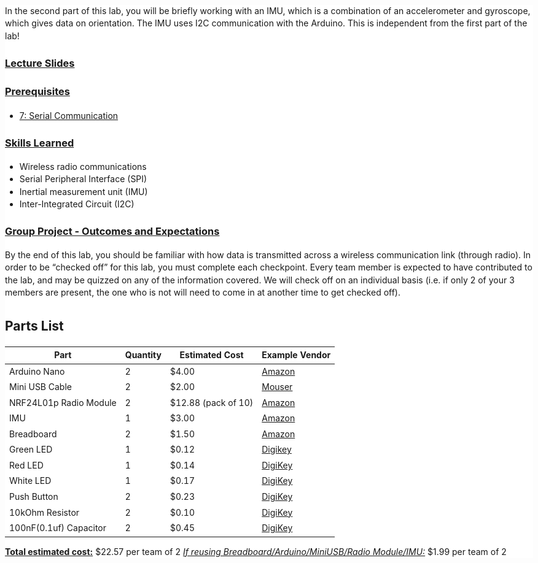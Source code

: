 In the second part of this lab, you will be briefly working with an IMU, which is a combination of an accelerometer and gyroscope, which gives data on orientation. The IMU uses I2C communication with the Arduino. This is independent from the first part of the lab!

### [Lecture Slides](https://docs.google.com/presentation/d/1Hx92z0IFBu7FJa-6c4WXQ8rNo_Dd67tDiw4CUK8-so0/edit?usp=share_link)

### <ins>Prerequisites</ins>

- [7: Serial Communication](./7-serial-communication)

### <ins>Skills Learned</ins>

- Wireless radio communications
- Serial Peripheral Interface (SPI)
- Inertial measurement unit (IMU)
- Inter-Integrated Circuit (I2C)

### <ins>Group Project - Outcomes and Expectations</ins>

By the end of this lab, you should be familiar with how data is transmitted across a wireless communication link (through radio). In order to be “checked off” for this lab, you must complete each checkpoint. Every team member is expected to have contributed to the lab, and may be quizzed on any of the information covered. We will check off on an individual basis (i.e. if only 2 of your 3 members are present, the one who is not will need to come in at another time to get checked off).

## Parts List

| Part                   | Quantity | Estimated Cost      | Example Vendor                                                                                                                                                                |
| ---------------------- | -------- | ------------------- | ----------------------------------------------------------------------------------------------------------------------------------------------------------------------------- |
| Arduino Nano           | 2        | $4.00               | [Amazon](https://www.amazon.com/KOOKYE-Arduino-Nano-ATmega328P-Micro-controller/dp/B019SXNBQY/ref=sr_1_8?s=electronics&ie=UTF8&qid=1468042975&sr=1-8&keywords=arduino%20nano) |
| Mini USB Cable         | 2        | $2.00               | [Mouser](https://www.mouser.com/ProductDetail/Qualtek/3021003-03/?qs=sGAEpiMZZMsnDbBzJh6VGJdPZmg6V0p2)                                                                        |
| NRF24L01p Radio Module | 2        | $12.88 (pack of 10) | [Amazon](https://www.amazon.com/Makerfire-Arduino-NRF24L01-Wireless-Transceiver/dp/B00O9O868G)                                                                                |
| IMU                    | 1        | $3.00               | [Amazon](https://www.amazon.com/HiLetgo-MPU-6050-Accelerometer-Gyroscope-Converter/dp/B00LP25V1A?th=1)                                                                        |
| Breadboard             | 2        | $1.50               | [Amazon](https://www.amazon.com/DEYUE-breadboard-Set-Prototype-Board/dp/B07LFD4LT6/ref=sr_1_3?dchild=1&keywords=breadboard&qid=1588123957&s=electronics&sr=1-3)               |
| Green LED              | 1        | $0.12               | [Digikey](https://www.digikey.com/product-detail/en/lite-on-inc/LTL-4233/160-1130-ND/217580)                                                                                  |
| Red LED                | 1        | $0.14               | [DigiKey](https://www.digikey.com/product-detail/en/kingbright/WP7113ID/754-1264-ND/1747663)                                                                                  |
| White LED              | 1        | $0.17               | [DigiKey](https://www.digikey.com/product-detail/en/cree-inc/C543A-WMN-CCCKK141/C543A-WMN-CCCKK141-ND/9959490)                                                                |
| Push Button            | 2        | $0.23               | [DigiKey](https://www.digikey.com/product-detail/en/schurter-inc/1301.9302/486-3458-ND/7602712)                                                                               |
| 10kOhm Resistor        | 2        | $0.10               | [DigiKey](https://www.digikey.com/product-detail/en/yageo/CFR-25JB-52-10K/10KQBK-ND/338)                                                                                      |
| 100nF(0.1uf) Capacitor | 2        | $0.45               | [DigiKey](https://www.digikey.com/product-detail/en/kemet/C320C104J5R5TA7301/399-9867-1-ND/3726105)                                                                           |

**<ins>Total estimated cost:</ins>** $22.57 per team of 2
_<ins>If reusing Breadboard/Arduino/MiniUSB/Radio Module/IMU:</ins>_ $1.99 per team of 2

